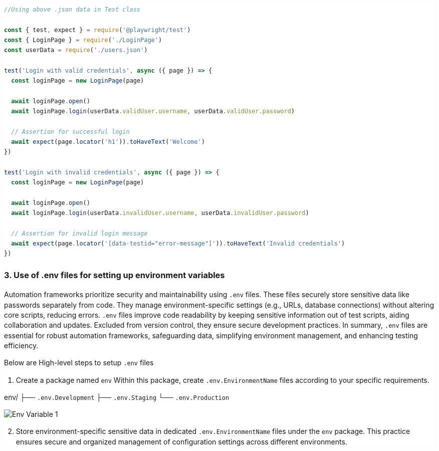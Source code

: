 ```jsx
//Using above .json data in Test class

const { test, expect } = require('@playwright/test')
const { LoginPage } = require('./LoginPage')
const userData = require('./users.json')

test('Login with valid credentials', async ({ page }) => {
  const loginPage = new LoginPage(page)

  await loginPage.open()
  await loginPage.login(userData.validUser.username, userData.validUser.password)

  // Assertion for successful login
  await expect(page.locator('h1')).toHaveText('Welcome')
})

test('Login with invalid credentials', async ({ page }) => {
  const loginPage = new LoginPage(page)

  await loginPage.open()
  await loginPage.login(userData.invalidUser.username, userData.invalidUser.password)

  // Assertion for invalid login message
  await expect(page.locator('[data-testid="error-message"]')).toHaveText('Invalid credentials')
})
```

### 3. Use of **.env files for setting up environment variables**

Automation frameworks prioritize security and maintainability using `.env` files. These files securely store sensitive data like passwords separately from code. They manage environment-specific settings (e.g., URLs, database connections) without altering core scripts, reducing errors. `.env` files improve code readability by keeping sensitive information out of test scripts, aiding collaboration and updates. Excluded from version control, they ensure secure development practices. In summary, `.env` files are essential for robust automation frameworks, safeguarding data, simplifying environment management, and enhancing testing efficiency.

Below are High-level steps to setup `.env` files

1. Create a package named `env` Within this package, create `.env.EnvironmentName` files according to your specific requirements.

env/
├── `.env.Development`
├── `.env.Staging`
└── `.env.Production`

![Env Variable 1](/static/images/blogs/testing/playwright-best-practices-tips-and-techniques-for-effective-test-automation/env-variable-1.png 'Env Variable 1')

2. Store environment-specific sensitive data in dedicated `.env.EnvironmentName` files under the `env` package. This practice ensures secure and organized management of configuration settings across different environments.
